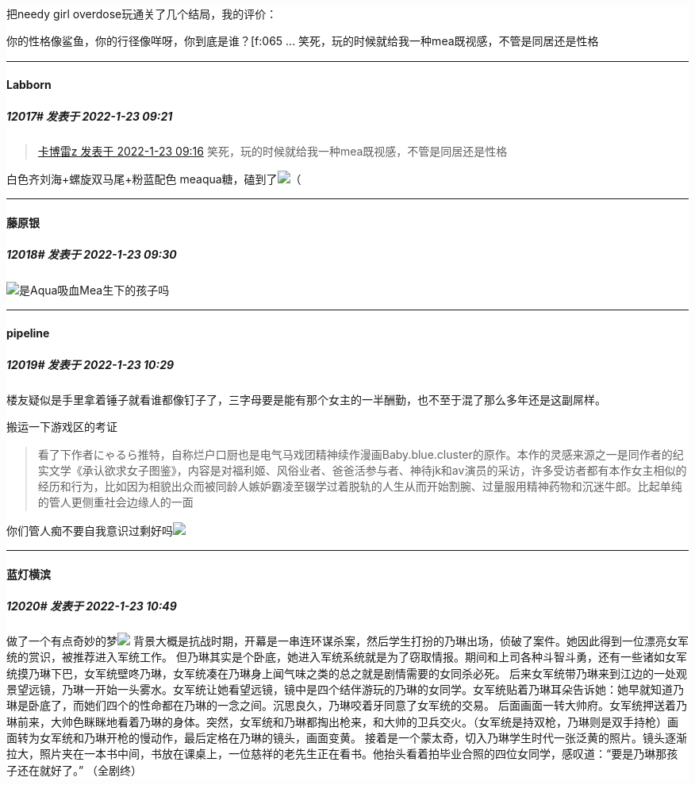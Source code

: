 把needy girl overdose玩通关了几个结局，我的评价：

你的性格像鲨鱼，你的行径像咩呀，你到底是谁？[f:065 ...</blockquote>
笑死，玩的时候就给我一种mea既视感，不管是同居还是性格

*****

####  Labborn  
##### 12017#       发表于 2022-1-23 09:21

<blockquote><a href="httphttps://bbs.saraba1st.com/2b/forum.php?mod=redirect&amp;goto=findpost&amp;pid=54398060&amp;ptid=2045155" target="_blank">卡博雷z 发表于 2022-1-23 09:16</a>
笑死，玩的时候就给我一种mea既视感，不管是同居还是性格</blockquote>
白色齐刘海+螺旋双马尾+粉蓝配色
meaqua糖，磕到了<img src="https://static.saraba1st.com/image/smiley/face2017/062.gif" referrerpolicy="no-referrer">（



*****

####  藤原银  
##### 12018#       发表于 2022-1-23 09:30

<img src="https://static.saraba1st.com/image/smiley/face2017/136.png" referrerpolicy="no-referrer">是Aqua吸血Mea生下的孩子吗



*****

####  pipeline  
##### 12019#       发表于 2022-1-23 10:29

楼友疑似是手里拿着锤子就看谁都像钉子了，三字母要是能有那个女主的一半酬勤，也不至于混了那么多年还是这副屌样。

搬运一下游戏区的考证<blockquote>看了下作者にゃるら推特，自称烂户口厨也是电气马戏团精神续作漫画Baby.blue.cluster的原作。本作的灵感来源之一是同作者的纪实文学《承认欲求女子图鉴》，内容是对福利姬、风俗业者、爸爸活参与者、神待jk和av演员的采访，许多受访者都有本作女主相似的经历和行为，比如因为相貌出众而被同龄人嫉妒霸凌至辍学过着脱轨的人生从而开始割腕、过量服用精神药物和沉迷牛郎。比起单纯的管人更侧重社会边缘人的一面</blockquote>

你们管人痴不要自我意识过剩好吗<img src="https://static.saraba1st.com/image/smiley/face2017/067.png" referrerpolicy="no-referrer">

*****

####  蓝灯横滨  
##### 12020#       发表于 2022-1-23 10:49

做了一个有点奇妙的梦<img src="https://static.saraba1st.com/image/smiley/face2017/068.png" referrerpolicy="no-referrer">
背景大概是抗战时期，开幕是一串连环谋杀案，然后学生打扮的乃琳出场，侦破了案件。她因此得到一位漂亮女军统的赏识，被推荐进入军统工作。
但乃琳其实是个卧底，她进入军统系统就是为了窃取情报。期间和上司各种斗智斗勇，还有一些诸如女军统摸乃琳下巴，女军统壁咚乃琳，女军统凑在乃琳身上闻气味之类的总之就是剧情需要的女同杀必死。
后来女军统带乃琳来到江边的一处观景望远镜，乃琳一开始一头雾水。女军统让她看望远镜，镜中是四个结伴游玩的乃琳的女同学。女军统贴着乃琳耳朵告诉她：她早就知道乃琳是卧底了，而她们四个的性命都在乃琳的一念之间。沉思良久，乃琳咬着牙同意了女军统的交易。
后面画面一转大帅府。女军统押送着乃琳前来，大帅色眯眯地看着乃琳的身体。突然，女军统和乃琳都掏出枪来，和大帅的卫兵交火。（女军统是持双枪，乃琳则是双手持枪）画面转为女军统和乃琳开枪的慢动作，最后定格在乃琳的镜头，画面变黄。
接着是一个蒙太奇，切入乃琳学生时代一张泛黄的照片。镜头逐渐拉大，照片夹在一本书中间，书放在课桌上，一位慈祥的老先生正在看书。他抬头看着拍毕业合照的四位女同学，感叹道：“要是乃琳那孩子还在就好了。”
（全剧终）

